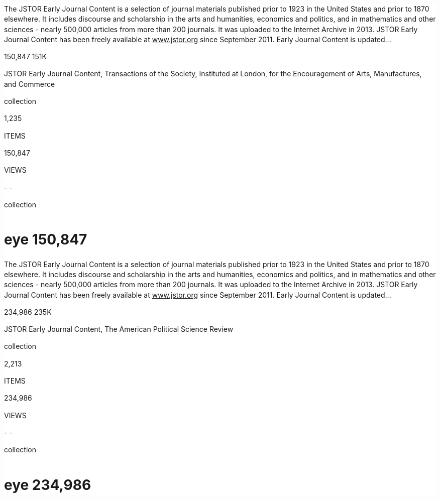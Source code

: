 The JSTOR Early Journal Content is a selection of journal materials published prior to 1923 in the United States and prior to 1870 elsewhere. It includes discourse and scholarship in the arts and humanities, economics and politics, and in mathematics and other sciences - nearly 500,000 articles from more than 200 journals. It was uploaded to the Internet Archive in 2013. JSTOR Early Journal Content has been freely available at www.jstor.org since September 2011. Early Journal Content is updated...  

150,847 151K

[](/details/jstor_transoclon)

JSTOR Early Journal Content, Transactions of the Society, Instituted at London, for the Encouragement of Arts, Manufactures, and Commerce

<span class="sr-only">collection</span>

1,235

ITEMS

150,847

VIEWS

\- -

<span class="iconochive-collection" aria-hidden="true"></span><span class="sr-only">collection</span>

<span class="iconochive-eye" aria-hidden="true"></span><span class="sr-only">eye</span> 150,847
===============================================================================================

The JSTOR Early Journal Content is a selection of journal materials published prior to 1923 in the United States and prior to 1870 elsewhere. It includes discourse and scholarship in the arts and humanities, economics and politics, and in mathematics and other sciences - nearly 500,000 articles from more than 200 journals. It was uploaded to the Internet Archive in 2013. JSTOR Early Journal Content has been freely available at www.jstor.org since September 2011. Early Journal Content is updated...  

234,986 235K

[](/details/jstor_amerpoliscierevi)

JSTOR Early Journal Content, The American Political Science Review

<span class="sr-only">collection</span>

2,213

ITEMS

234,986

VIEWS

\- -

<span class="iconochive-collection" aria-hidden="true"></span><span class="sr-only">collection</span>

<span class="iconochive-eye" aria-hidden="true"></span><span class="sr-only">eye</span> 234,986
===============================================================================================

